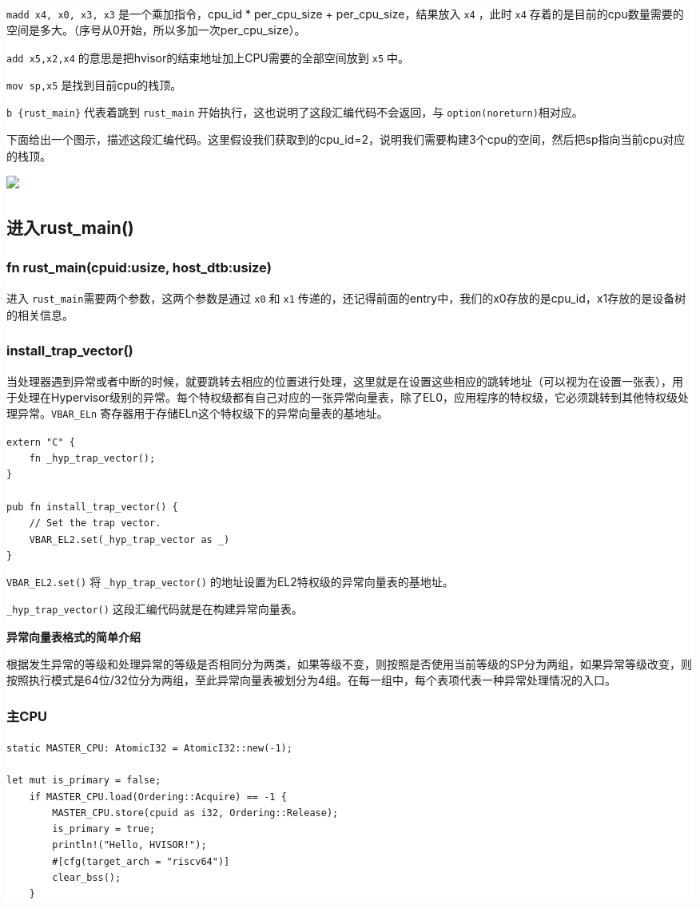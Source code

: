 `madd x4, x0, x3, x3` 是一个乘加指令，cpu_id * per_cpu_size + per_cpu_size，结果放入 `x4` ，此时 `x4` 存着的是目前的cpu数量需要的空间是多大。（序号从0开始，所以多加一次per_cpu_size）。

`add x5,x2,x4` 的意思是把hvisor的结束地址加上CPU需要的全部空间放到 `x5` 中。

`mov sp,x5` 是找到目前cpu的栈顶。

`b {rust_main}` 代表着跳到 `rust_main` 开始执行，这也说明了这段汇编代码不会返回，与 `option(noreturn)`相对应。

下面给出一个图示，描述这段汇编代码。这里假设我们获取到的cpu_id=2，说明我们需要构建3个cpu的空间，然后把sp指向当前cpu对应的栈顶。

![](.\imgs\9.png)
## 进入rust_main()

### fn rust_main(cpuid:usize, host_dtb:usize)

进入 `rust_main`需要两个参数，这两个参数是通过 `x0` 和 `x1` 传递的，还记得前面的entry中，我们的x0存放的是cpu_id，x1存放的是设备树的相关信息。

### install_trap_vector()

当处理器遇到异常或者中断的时候，就要跳转去相应的位置进行处理，这里就是在设置这些相应的跳转地址（可以视为在设置一张表），用于处理在Hypervisor级别的异常。每个特权级都有自己对应的一张异常向量表，除了EL0，应用程序的特权级，它必须跳转到其他特权级处理异常。`VBAR_ELn` 寄存器用于存储ELn这个特权级下的异常向量表的基地址。

```
extern "C" {
    fn _hyp_trap_vector();
}

pub fn install_trap_vector() {
    // Set the trap vector.
    VBAR_EL2.set(_hyp_trap_vector as _)
}

```

 `VBAR_EL2.set()` 将 `_hyp_trap_vector()` 的地址设置为EL2特权级的异常向量表的基地址。

`_hyp_trap_vector()` 这段汇编代码就是在构建异常向量表。

**异常向量表格式的简单介绍**

根据发生异常的等级和处理异常的等级是否相同分为两类，如果等级不变，则按照是否使用当前等级的SP分为两组，如果异常等级改变，则按照执行模式是64位/32位分为两组，至此异常向量表被划分为4组。在每一组中，每个表项代表一种异常处理情况的入口。

### 主CPU

```
static MASTER_CPU: AtomicI32 = AtomicI32::new(-1);

let mut is_primary = false;
    if MASTER_CPU.load(Ordering::Acquire) == -1 {
        MASTER_CPU.store(cpuid as i32, Ordering::Release);
        is_primary = true;
        println!("Hello, HVISOR!");
        #[cfg(target_arch = "riscv64")]
        clear_bss();
    }
```
